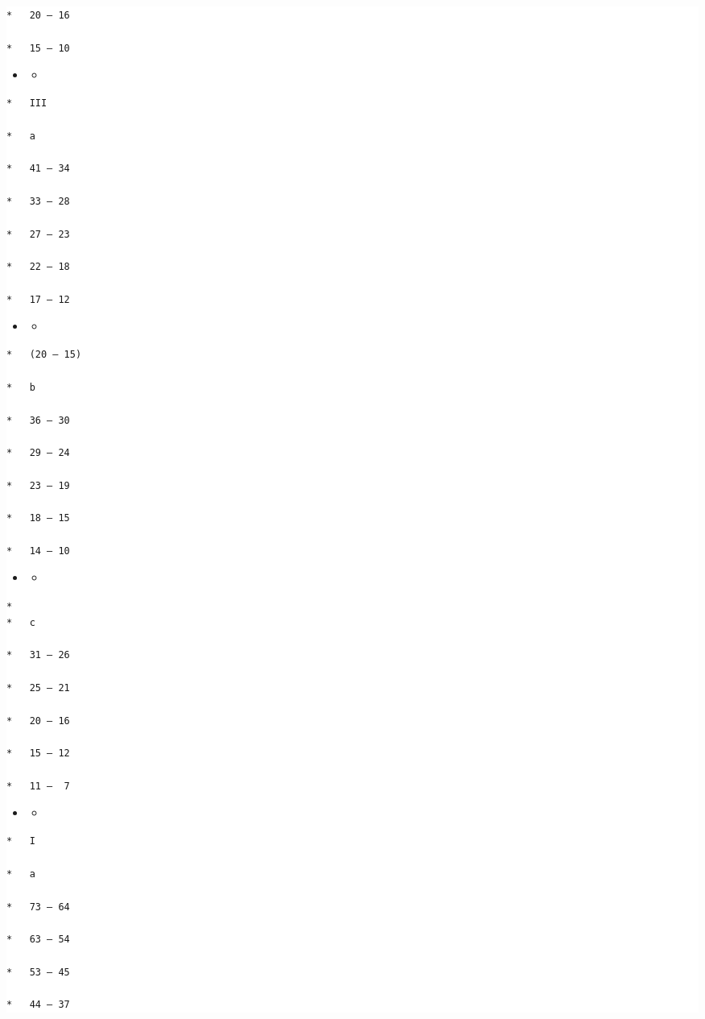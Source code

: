     *   20 – 16

    *   15 – 10


*    *
    *   III

    *   a

    *   41 – 34

    *   33 – 28

    *   27 – 23

    *   22 – 18

    *   17 – 12


*    *
    *   (20 – 15)

    *   b

    *   36 – 30

    *   29 – 24

    *   23 – 19

    *   18 – 15

    *   14 – 10


*    *
    *
    *   c

    *   31 – 26

    *   25 – 21

    *   20 – 16

    *   15 – 12

    *   11 –  7


*    *
    *   I

    *   a

    *   73 – 64

    *   63 – 54

    *   53 – 45

    *   44 – 37
